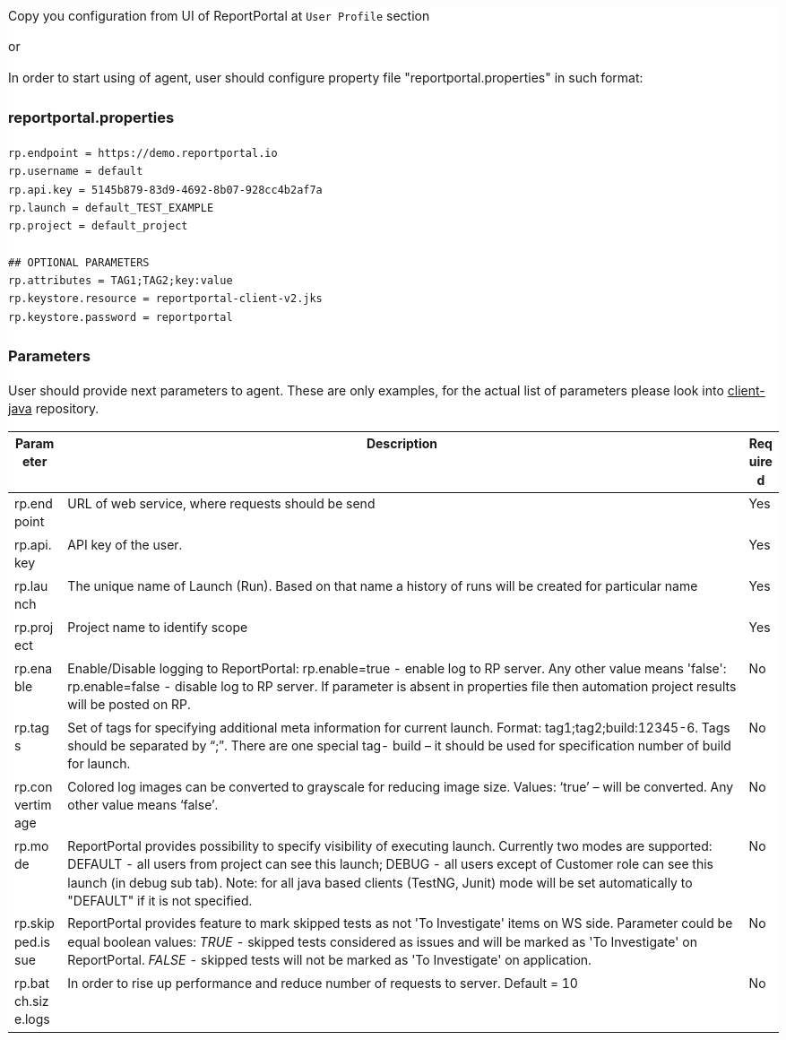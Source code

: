 Copy you configuration from UI of ReportPortal at `User Profile` section

or

In order to start using of agent, user should configure property file
"reportportal.properties" in such format:

### reportportal.properties

~~~~~~~~~~~~~~~~~~~~~~~~~~~~~~~~~~~~~~~~~~~~~~~~~~~~~~~~~~~~~~~~~~~~~~~~~~~~~~~~
rp.endpoint = https://demo.reportportal.io
rp.username = default
rp.api.key = 5145b879-83d9-4692-8b07-928cc4b2af7a
rp.launch = default_TEST_EXAMPLE
rp.project = default_project

## OPTIONAL PARAMETERS
rp.attributes = TAG1;TAG2;key:value
rp.keystore.resource = reportportal-client-v2.jks
rp.keystore.password = reportportal
~~~~~~~~~~~~~~~~~~~~~~~~~~~~~~~~~~~~~~~~~~~~~~~~~~~~~~~~~~~~~~~~~~~~~~~~~~~~~~~~

### Parameters

User should provide next parameters to agent. These are only examples, for the actual list of parameters please look
into [client-java](https://github.com/reportportal/client-java) repository.

| **Parameter**        | **Description**                                                                                                                                                                                                                                                                                                                                                               | **Required** |
|----------------------|-------------------------------------------------------------------------------------------------------------------------------------------------------------------------------------------------------------------------------------------------------------------------------------------------------------------------------------------------------------------------------|--------------|
| rp.endpoint          | URL of web service, where requests should be send                                                                                                                                                                                                                                                                                                                             | Yes          |
| rp.api.key           | API key of the user.                                                                                                                                                                                                                                                                                                                                                          | Yes          |
| rp.launch            | The unique name of Launch (Run). Based on that name a history of runs will be created for particular name                                                                                                                                                                                                                                                                     | Yes          |
| rp.project           | Project name to identify scope                                                                                                                                                                                                                                                                                                                                                | Yes          |
| rp.enable            | Enable/Disable logging to ReportPortal: rp.enable=true - enable log to RP server.  Any other value means 'false': rp.enable=false - disable log to RP server.  If parameter is absent in  properties file then automation project results will be posted on RP.                                                                                                               | No           |
| rp.tags              | Set of tags for specifying additional meta information for current launch. Format: tag1;tag2;build:12345-6. Tags should be separated by “;”. There are one special tag- build – it should be used for specification number of build for launch.                                                                                                                               | No           |
| rp.convertimage      | Colored log images can be converted to grayscale for reducing image size. Values: ‘true’ – will be converted. Any other value means ‘false’.                                                                                                                                                                                                                                  | No           |
| rp.mode              | ReportPortal provides possibility to specify visibility of executing launch. Currently two modes are supported: DEFAULT  - all users from project can see this launch; DEBUG - all users except of Customer role can see this launch (in debug sub tab). Note: for all java based clients (TestNG, Junit) mode will be set automatically to "DEFAULT" if it is not specified. | No           |
| rp.skipped.issue     | ReportPortal provides feature to mark skipped tests as not 'To Investigate' items on WS side. Parameter could be equal boolean values: *TRUE* - skipped tests considered as issues and will be marked as 'To Investigate' on ReportPortal. *FALSE* - skipped tests will not be marked as 'To Investigate' on application.                                                     | No           |
| rp.batch.size.logs   | In order to rise up performance and reduce number of requests to server. Default = 10                                                                                                                                                                                                                                                                                         | No           |